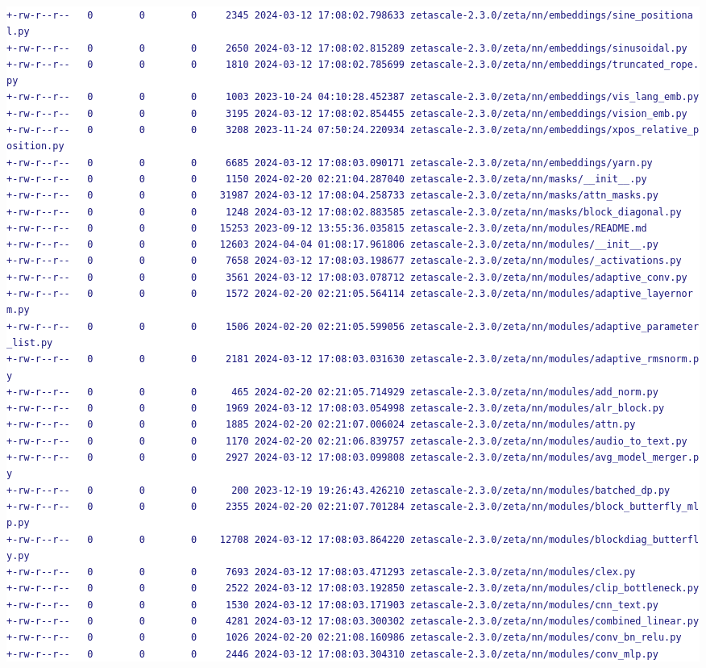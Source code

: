 ```diff
+-rw-r--r--   0        0        0     2345 2024-03-12 17:08:02.798633 zetascale-2.3.0/zeta/nn/embeddings/sine_positional.py
+-rw-r--r--   0        0        0     2650 2024-03-12 17:08:02.815289 zetascale-2.3.0/zeta/nn/embeddings/sinusoidal.py
+-rw-r--r--   0        0        0     1810 2024-03-12 17:08:02.785699 zetascale-2.3.0/zeta/nn/embeddings/truncated_rope.py
+-rw-r--r--   0        0        0     1003 2023-10-24 04:10:28.452387 zetascale-2.3.0/zeta/nn/embeddings/vis_lang_emb.py
+-rw-r--r--   0        0        0     3195 2024-03-12 17:08:02.854455 zetascale-2.3.0/zeta/nn/embeddings/vision_emb.py
+-rw-r--r--   0        0        0     3208 2023-11-24 07:50:24.220934 zetascale-2.3.0/zeta/nn/embeddings/xpos_relative_position.py
+-rw-r--r--   0        0        0     6685 2024-03-12 17:08:03.090171 zetascale-2.3.0/zeta/nn/embeddings/yarn.py
+-rw-r--r--   0        0        0     1150 2024-02-20 02:21:04.287040 zetascale-2.3.0/zeta/nn/masks/__init__.py
+-rw-r--r--   0        0        0    31987 2024-03-12 17:08:04.258733 zetascale-2.3.0/zeta/nn/masks/attn_masks.py
+-rw-r--r--   0        0        0     1248 2024-03-12 17:08:02.883585 zetascale-2.3.0/zeta/nn/masks/block_diagonal.py
+-rw-r--r--   0        0        0    15253 2023-09-12 13:55:36.035815 zetascale-2.3.0/zeta/nn/modules/README.md
+-rw-r--r--   0        0        0    12603 2024-04-04 01:08:17.961806 zetascale-2.3.0/zeta/nn/modules/__init__.py
+-rw-r--r--   0        0        0     7658 2024-03-12 17:08:03.198677 zetascale-2.3.0/zeta/nn/modules/_activations.py
+-rw-r--r--   0        0        0     3561 2024-03-12 17:08:03.078712 zetascale-2.3.0/zeta/nn/modules/adaptive_conv.py
+-rw-r--r--   0        0        0     1572 2024-02-20 02:21:05.564114 zetascale-2.3.0/zeta/nn/modules/adaptive_layernorm.py
+-rw-r--r--   0        0        0     1506 2024-02-20 02:21:05.599056 zetascale-2.3.0/zeta/nn/modules/adaptive_parameter_list.py
+-rw-r--r--   0        0        0     2181 2024-03-12 17:08:03.031630 zetascale-2.3.0/zeta/nn/modules/adaptive_rmsnorm.py
+-rw-r--r--   0        0        0      465 2024-02-20 02:21:05.714929 zetascale-2.3.0/zeta/nn/modules/add_norm.py
+-rw-r--r--   0        0        0     1969 2024-03-12 17:08:03.054998 zetascale-2.3.0/zeta/nn/modules/alr_block.py
+-rw-r--r--   0        0        0     1885 2024-02-20 02:21:07.006024 zetascale-2.3.0/zeta/nn/modules/attn.py
+-rw-r--r--   0        0        0     1170 2024-02-20 02:21:06.839757 zetascale-2.3.0/zeta/nn/modules/audio_to_text.py
+-rw-r--r--   0        0        0     2927 2024-03-12 17:08:03.099808 zetascale-2.3.0/zeta/nn/modules/avg_model_merger.py
+-rw-r--r--   0        0        0      200 2023-12-19 19:26:43.426210 zetascale-2.3.0/zeta/nn/modules/batched_dp.py
+-rw-r--r--   0        0        0     2355 2024-02-20 02:21:07.701284 zetascale-2.3.0/zeta/nn/modules/block_butterfly_mlp.py
+-rw-r--r--   0        0        0    12708 2024-03-12 17:08:03.864220 zetascale-2.3.0/zeta/nn/modules/blockdiag_butterfly.py
+-rw-r--r--   0        0        0     7693 2024-03-12 17:08:03.471293 zetascale-2.3.0/zeta/nn/modules/clex.py
+-rw-r--r--   0        0        0     2522 2024-03-12 17:08:03.192850 zetascale-2.3.0/zeta/nn/modules/clip_bottleneck.py
+-rw-r--r--   0        0        0     1530 2024-03-12 17:08:03.171903 zetascale-2.3.0/zeta/nn/modules/cnn_text.py
+-rw-r--r--   0        0        0     4281 2024-03-12 17:08:03.300302 zetascale-2.3.0/zeta/nn/modules/combined_linear.py
+-rw-r--r--   0        0        0     1026 2024-02-20 02:21:08.160986 zetascale-2.3.0/zeta/nn/modules/conv_bn_relu.py
+-rw-r--r--   0        0        0     2446 2024-03-12 17:08:03.304310 zetascale-2.3.0/zeta/nn/modules/conv_mlp.py
```